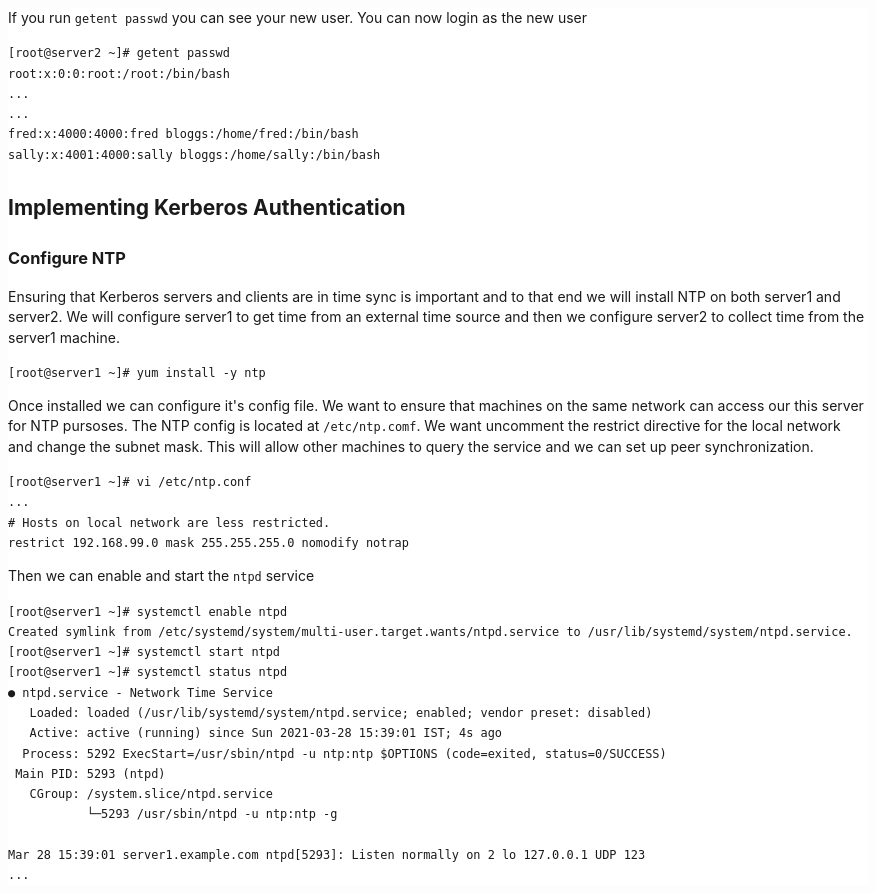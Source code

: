 If you run `getent passwd` you can see your new user.  You can now login as the
new user
```
[root@server2 ~]# getent passwd
root:x:0:0:root:/root:/bin/bash
...
...
fred:x:4000:4000:fred bloggs:/home/fred:/bin/bash
sally:x:4001:4000:sally bloggs:/home/sally:/bin/bash
```

## Implementing Kerberos Authentication

### Configure NTP

Ensuring that Kerberos servers and clients are in time sync is important and to that
end we will install NTP on both server1 and server2.  We will configure server1
to get time from an external time source and then we configure server2 to collect time
from the server1 machine.

```
[root@server1 ~]# yum install -y ntp
```

Once installed we can configure it's config file.  We want to ensure that machines on the
same network can access our this server for NTP pursoses.  The NTP config is located at
`/etc/ntp.comf`.  We want uncomment the restrict directive for the local network and change
the subnet mask.  This will allow other machines to query the service and we can set up
peer synchronization.
```
[root@server1 ~]# vi /etc/ntp.conf
...
# Hosts on local network are less restricted.
restrict 192.168.99.0 mask 255.255.255.0 nomodify notrap
```

Then we can enable and start the `ntpd` service
```
[root@server1 ~]# systemctl enable ntpd
Created symlink from /etc/systemd/system/multi-user.target.wants/ntpd.service to /usr/lib/systemd/system/ntpd.service.
[root@server1 ~]# systemctl start ntpd
[root@server1 ~]# systemctl status ntpd
● ntpd.service - Network Time Service
   Loaded: loaded (/usr/lib/systemd/system/ntpd.service; enabled; vendor preset: disabled)
   Active: active (running) since Sun 2021-03-28 15:39:01 IST; 4s ago
  Process: 5292 ExecStart=/usr/sbin/ntpd -u ntp:ntp $OPTIONS (code=exited, status=0/SUCCESS)
 Main PID: 5293 (ntpd)
   CGroup: /system.slice/ntpd.service
           └─5293 /usr/sbin/ntpd -u ntp:ntp -g

Mar 28 15:39:01 server1.example.com ntpd[5293]: Listen normally on 2 lo 127.0.0.1 UDP 123
...
```
